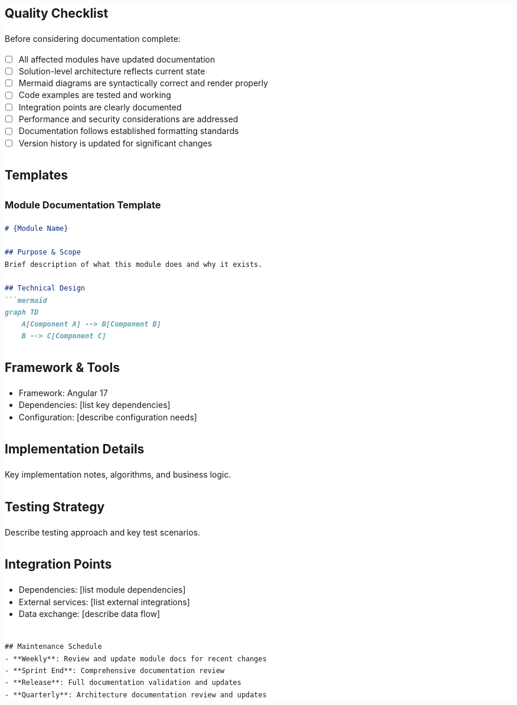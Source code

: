 ## Quality Checklist

Before considering documentation complete:
- [ ] All affected modules have updated documentation
- [ ] Solution-level architecture reflects current state
- [ ] Mermaid diagrams are syntactically correct and render properly
- [ ] Code examples are tested and working
- [ ] Integration points are clearly documented
- [ ] Performance and security considerations are addressed
- [ ] Documentation follows established formatting standards
- [ ] Version history is updated for significant changes

## Templates

### Module Documentation Template
```markdown
# {Module Name}

## Purpose & Scope
Brief description of what this module does and why it exists.

## Technical Design
```mermaid
graph TD
    A[Component A] --> B[Component B]
    B --> C[Component C]
```

## Framework & Tools
- Framework: Angular 17
- Dependencies: [list key dependencies]
- Configuration: [describe configuration needs]

## Implementation Details
Key implementation notes, algorithms, and business logic.

## Testing Strategy
Describe testing approach and key test scenarios.

## Integration Points
- Dependencies: [list module dependencies]
- External services: [list external integrations]
- Data exchange: [describe data flow]
```

## Maintenance Schedule
- **Weekly**: Review and update module docs for recent changes
- **Sprint End**: Comprehensive documentation review
- **Release**: Full documentation validation and updates
- **Quarterly**: Architecture documentation review and updates

